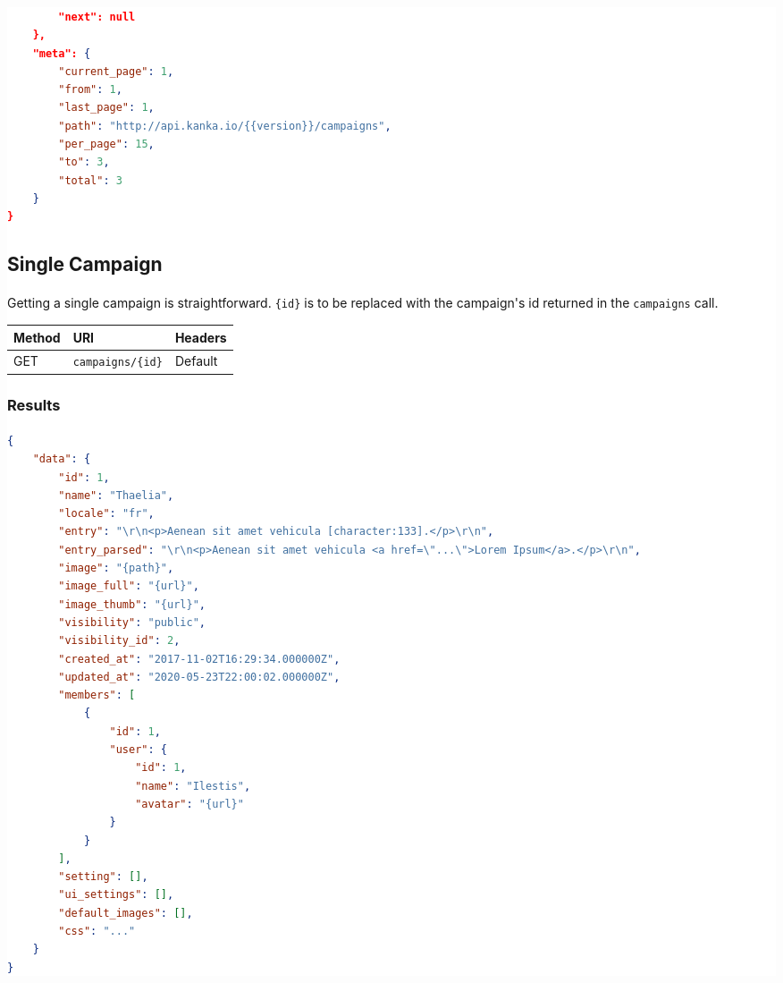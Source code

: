 ```json
        "next": null
    },
    "meta": {
        "current_page": 1,
        "from": 1,
        "last_page": 1,
        "path": "http://api.kanka.io/{{version}}/campaigns",
        "per_page": 15,
        "to": 3,
        "total": 3
    }
}
```

<a name="campaign"></a>
## Single Campaign

Getting a single campaign is straightforward. `{id}` is to be replaced with the campaign's id returned in the `campaigns` call.

| Method | URI | Headers |
| :- |   :-   |  :-  |
| GET | `campaigns/{id}` | Default |

### Results
```json
{
    "data": {
        "id": 1,
        "name": "Thaelia",
        "locale": "fr",
        "entry": "\r\n<p>Aenean sit amet vehicula [character:133].</p>\r\n",
        "entry_parsed": "\r\n<p>Aenean sit amet vehicula <a href=\"...\">Lorem Ipsum</a>.</p>\r\n",
        "image": "{path}",
        "image_full": "{url}",
        "image_thumb": "{url}",
        "visibility": "public",
        "visibility_id": 2,
        "created_at": "2017-11-02T16:29:34.000000Z",
        "updated_at": "2020-05-23T22:00:02.000000Z",
        "members": [
            {
                "id": 1,
                "user": {
                    "id": 1,
                    "name": "Ilestis",
                    "avatar": "{url}"
                }
            }
        ],
        "setting": [],
        "ui_settings": [],
        "default_images": [],
        "css": "..."
    }
}
```
